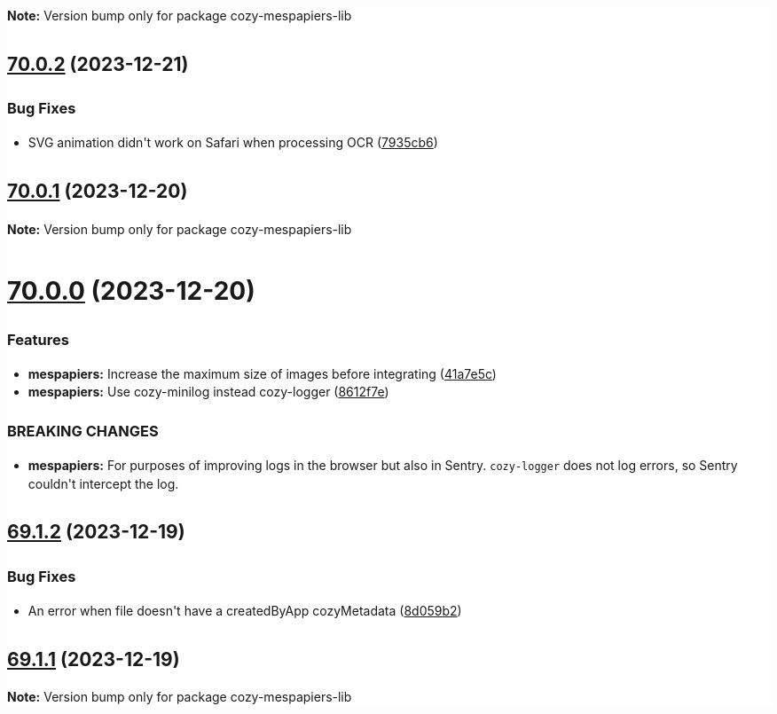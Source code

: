 **Note:** Version bump only for package cozy-mespapiers-lib

## [70.0.2](https://github.com/cozy/cozy-libs/compare/cozy-mespapiers-lib@70.0.1...cozy-mespapiers-lib@70.0.2) (2023-12-21)

### Bug Fixes

- SVG animation didn't work on Safari when processing OCR ([7935cb6](https://github.com/cozy/cozy-libs/commit/7935cb645a2c150215940c6a8c0aae2d667a5408))

## [70.0.1](https://github.com/cozy/cozy-libs/compare/cozy-mespapiers-lib@70.0.0...cozy-mespapiers-lib@70.0.1) (2023-12-20)

**Note:** Version bump only for package cozy-mespapiers-lib

# [70.0.0](https://github.com/cozy/cozy-libs/compare/cozy-mespapiers-lib@69.1.2...cozy-mespapiers-lib@70.0.0) (2023-12-20)

### Features

- **mespapiers:** Increase the maximum size of images before integrating ([41a7e5c](https://github.com/cozy/cozy-libs/commit/41a7e5c25b5f7be85f0347692b6844a8eabad6a4))
- **mespapiers:** Use cozy-minilog instead cozy-logger ([8612f7e](https://github.com/cozy/cozy-libs/commit/8612f7e8048a16c67dec5e49ce622a2aa7e87e31))

### BREAKING CHANGES

- **mespapiers:** For purposes of improving logs in
  the browser but also in Sentry.
  `cozy-logger` does not log errors, so Sentry couldn't
  intercept the log.

## [69.1.2](https://github.com/cozy/cozy-libs/compare/cozy-mespapiers-lib@69.1.1...cozy-mespapiers-lib@69.1.2) (2023-12-19)

### Bug Fixes

- An error when file doesn't have a createdByApp cozyMetadata ([8d059b2](https://github.com/cozy/cozy-libs/commit/8d059b2d543784f81b384c3b8d18575514a1277f))

## [69.1.1](https://github.com/cozy/cozy-libs/compare/cozy-mespapiers-lib@69.1.0...cozy-mespapiers-lib@69.1.1) (2023-12-19)

**Note:** Version bump only for package cozy-mespapiers-lib

